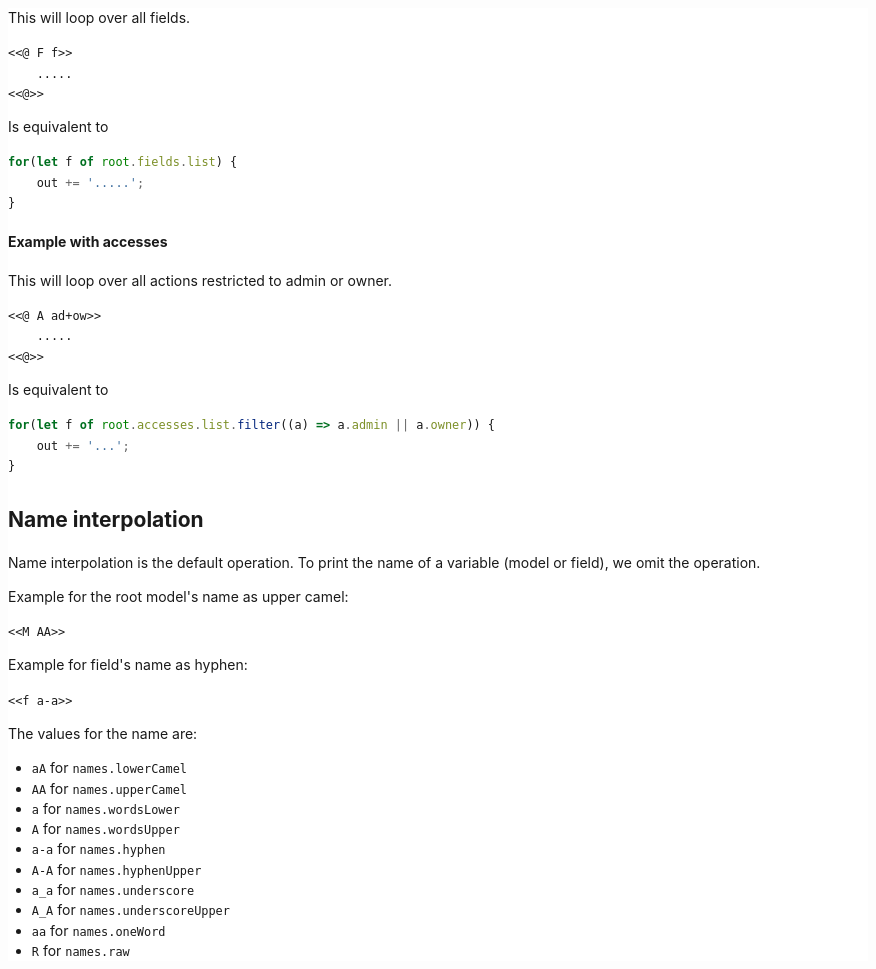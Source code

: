 This will loop over all fields.

```
<<@ F f>>
    .....
<<@>>
```

Is equivalent to
```javascript
for(let f of root.fields.list) {
    out += '.....';
}
```

#### Example with accesses

This will loop over all actions restricted to admin or owner.

```
<<@ A ad+ow>>
    .....
<<@>>
```

Is equivalent to
```javascript
for(let f of root.accesses.list.filter((a) => a.admin || a.owner)) {
    out += '...';
}
```

## Name interpolation

Name interpolation is the default operation.
To print the name of a variable (model or field), we omit the operation.

Example for the root model's name as upper camel:

```
<<M AA>>
```

Example for field's name as hyphen:

```
<<f a-a>>
```

The values for the name are:

- `aA` for `names.lowerCamel`
- `AA` for `names.upperCamel`
- `a` for `names.wordsLower`
- `A` for `names.wordsUpper`
- `a-a` for `names.hyphen`
- `A-A` for `names.hyphenUpper`
- `a_a` for `names.underscore`
- `A_A` for `names.underscoreUpper`
- `aa` for `names.oneWord`
- `R` for `names.raw`
